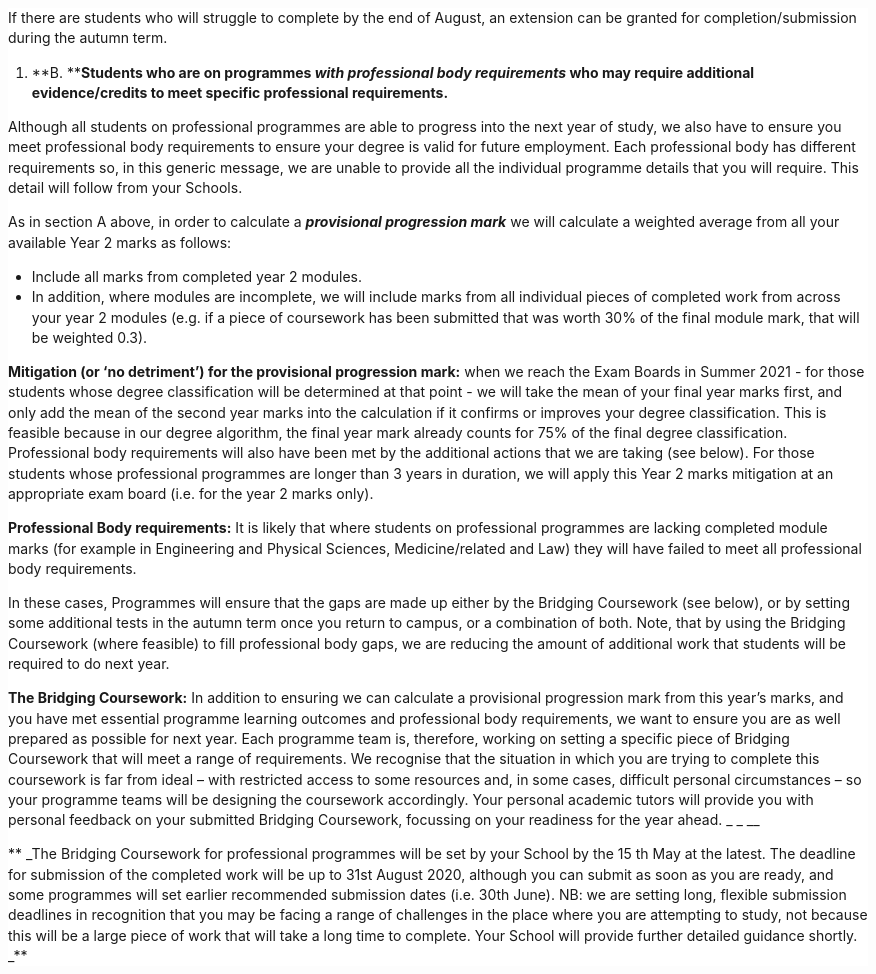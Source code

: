  If there are students who will struggle to complete by the end of August, an extension can be granted for completion/submission during the autumn term.

  1. **B.       ****Students who are on programmes _with professional body requirements_ who may require additional evidence/credits to meet specific professional requirements.**



Although all students on professional programmes are able to progress into the next year of study, we also have to ensure you meet professional body requirements to ensure your degree is valid for future employment. Each professional body has different requirements so, in this generic message, we are unable to provide all the individual programme details that you will require. This detail will follow from your Schools.

As in section A above, in order to calculate a **_provisional progression mark_** we will calculate a weighted average from all your available Year 2 marks as follows:

  * Include all marks from completed year 2 modules.
  * In addition, where modules are incomplete, we will include marks from all individual pieces of completed work from across your year 2 modules (e.g. if a piece of coursework has been submitted that was worth 30% of the final module mark, that will be weighted 0.3).



**Mitigation (or ‘no detriment’) for the provisional progression mark:** when we reach the Exam Boards in Summer 2021 - for those students whose degree classification will be determined at that point - we will take the mean of your final year marks first, and only add the mean of the second year marks into the calculation if it confirms or improves your degree classification. This is feasible because in our degree algorithm, the final year mark already counts for 75% of the final degree classification. Professional body requirements will also have been met by the additional actions that we are taking (see below). For those students whose professional programmes are longer than 3 years in duration, we will apply this Year 2 marks mitigation at an appropriate exam board (i.e. for the year 2 marks only). 

 **Professional Body requirements:** It is likely that where students on professional programmes are lacking completed module marks (for example in Engineering and Physical Sciences, Medicine/related and Law) they will have failed to meet all professional body requirements.

In these cases, Programmes will ensure that the gaps are made up either by the Bridging Coursework (see below), or by setting some additional tests in the autumn term once you return to campus, or a combination of both. Note, that by using the Bridging Coursework (where feasible) to fill professional body gaps, we are reducing the amount of additional work that students will be required to do next year.

 **The Bridging Coursework:** In addition to ensuring we can calculate a provisional progression mark from this year’s marks, and you have met essential programme learning outcomes and professional body requirements, we want to ensure you are as well prepared as possible for next year. Each programme team is, therefore, working on setting a specific piece of Bridging Coursework that will meet a range of requirements. We recognise that the situation in which you are trying to complete this coursework is far from ideal – with restricted access to some resources and, in some cases, difficult personal circumstances – so your programme teams will be designing the coursework accordingly. Your personal academic tutors will provide you with personal feedback on your submitted Bridging Coursework, focussing on your readiness for the year ahead.    _ _ __

 ** _The Bridging Coursework for professional programmes will be set by your School by the 15 th May at the latest. The deadline for submission of the completed work will be up to 31st August 2020, although you can submit as soon as you are ready, and some programmes will set earlier recommended submission dates (i.e. 30th June). NB: we are setting long, flexible submission deadlines in recognition that you may be facing a range of challenges in the place where you are attempting to study, not because this will be a large piece of work that will take a long time to complete. Your School will provide further detailed guidance shortly. _**
